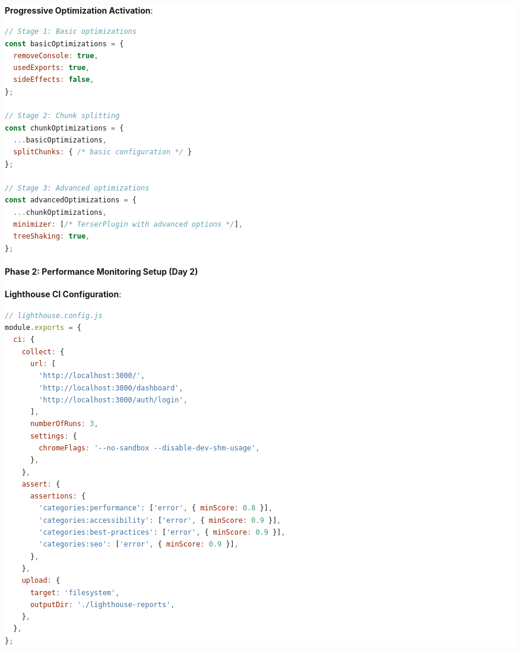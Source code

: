 **Progressive Optimization Activation**:
```javascript
// Stage 1: Basic optimizations
const basicOptimizations = {
  removeConsole: true,
  usedExports: true,
  sideEffects: false,
};

// Stage 2: Chunk splitting
const chunkOptimizations = {
  ...basicOptimizations,
  splitChunks: { /* basic configuration */ }
};

// Stage 3: Advanced optimizations
const advancedOptimizations = {
  ...chunkOptimizations,
  minimizer: [/* TerserPlugin with advanced options */],
  treeShaking: true,
};
```

#### Phase 2: Performance Monitoring Setup (Day 2)

**Lighthouse CI Configuration**:
```javascript
// lighthouse.config.js
module.exports = {
  ci: {
    collect: {
      url: [
        'http://localhost:3000/',
        'http://localhost:3000/dashboard',
        'http://localhost:3000/auth/login',
      ],
      numberOfRuns: 3,
      settings: {
        chromeFlags: '--no-sandbox --disable-dev-shm-usage',
      },
    },
    assert: {
      assertions: {
        'categories:performance': ['error', { minScore: 0.8 }],
        'categories:accessibility': ['error', { minScore: 0.9 }],
        'categories:best-practices': ['error', { minScore: 0.9 }],
        'categories:seo': ['error', { minScore: 0.9 }],
      },
    },
    upload: {
      target: 'filesystem',
      outputDir: './lighthouse-reports',
    },
  },
};
```
